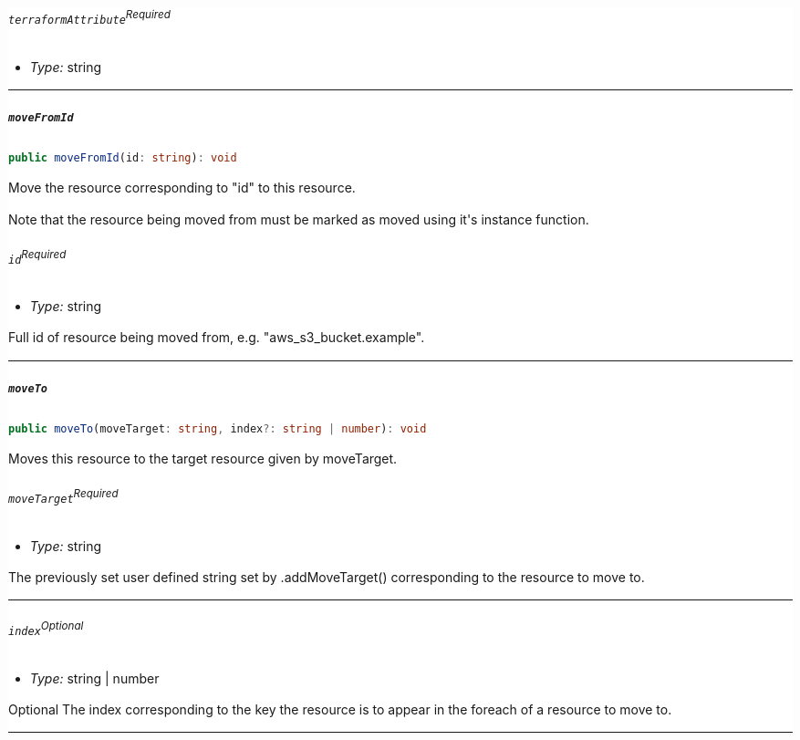 ###### `terraformAttribute`<sup>Required</sup> <a name="terraformAttribute" id="@cdktf/provider-snowflake.grantOwnership.GrantOwnership.interpolationForAttribute.parameter.terraformAttribute"></a>

- *Type:* string

---

##### `moveFromId` <a name="moveFromId" id="@cdktf/provider-snowflake.grantOwnership.GrantOwnership.moveFromId"></a>

```typescript
public moveFromId(id: string): void
```

Move the resource corresponding to "id" to this resource.

Note that the resource being moved from must be marked as moved using it's instance function.

###### `id`<sup>Required</sup> <a name="id" id="@cdktf/provider-snowflake.grantOwnership.GrantOwnership.moveFromId.parameter.id"></a>

- *Type:* string

Full id of resource being moved from, e.g. "aws_s3_bucket.example".

---

##### `moveTo` <a name="moveTo" id="@cdktf/provider-snowflake.grantOwnership.GrantOwnership.moveTo"></a>

```typescript
public moveTo(moveTarget: string, index?: string | number): void
```

Moves this resource to the target resource given by moveTarget.

###### `moveTarget`<sup>Required</sup> <a name="moveTarget" id="@cdktf/provider-snowflake.grantOwnership.GrantOwnership.moveTo.parameter.moveTarget"></a>

- *Type:* string

The previously set user defined string set by .addMoveTarget() corresponding to the resource to move to.

---

###### `index`<sup>Optional</sup> <a name="index" id="@cdktf/provider-snowflake.grantOwnership.GrantOwnership.moveTo.parameter.index"></a>

- *Type:* string | number

Optional The index corresponding to the key the resource is to appear in the foreach of a resource to move to.

---